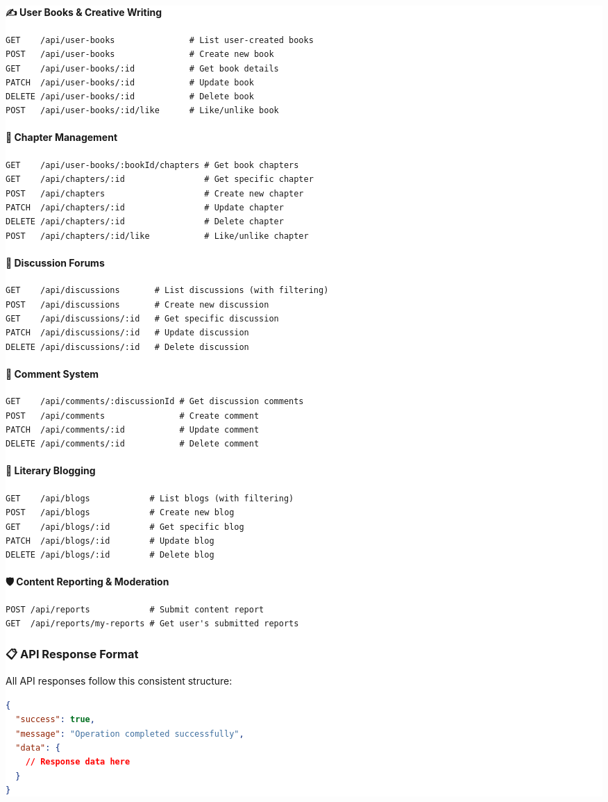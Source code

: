 #### **✍️ User Books & Creative Writing**
```http
GET    /api/user-books               # List user-created books
POST   /api/user-books               # Create new book
GET    /api/user-books/:id           # Get book details
PATCH  /api/user-books/:id           # Update book
DELETE /api/user-books/:id           # Delete book
POST   /api/user-books/:id/like      # Like/unlike book
```

#### **📝 Chapter Management**
```http
GET    /api/user-books/:bookId/chapters # Get book chapters
GET    /api/chapters/:id                # Get specific chapter
POST   /api/chapters                    # Create new chapter
PATCH  /api/chapters/:id                # Update chapter
DELETE /api/chapters/:id                # Delete chapter
POST   /api/chapters/:id/like           # Like/unlike chapter
```

#### **💬 Discussion Forums**
```http
GET    /api/discussions       # List discussions (with filtering)
POST   /api/discussions       # Create new discussion
GET    /api/discussions/:id   # Get specific discussion
PATCH  /api/discussions/:id   # Update discussion
DELETE /api/discussions/:id   # Delete discussion
```

#### **💭 Comment System**
```http
GET    /api/comments/:discussionId # Get discussion comments
POST   /api/comments               # Create comment
PATCH  /api/comments/:id           # Update comment
DELETE /api/comments/:id           # Delete comment
```

#### **📝 Literary Blogging**
```http
GET    /api/blogs            # List blogs (with filtering)
POST   /api/blogs            # Create new blog
GET    /api/blogs/:id        # Get specific blog
PATCH  /api/blogs/:id        # Update blog
DELETE /api/blogs/:id        # Delete blog
```

#### **🛡️ Content Reporting & Moderation**
```http
POST /api/reports            # Submit content report
GET  /api/reports/my-reports # Get user's submitted reports
```

### 📋 **API Response Format**
All API responses follow this consistent structure:
```json
{
  "success": true,
  "message": "Operation completed successfully",
  "data": {
    // Response data here
  }
}
```
